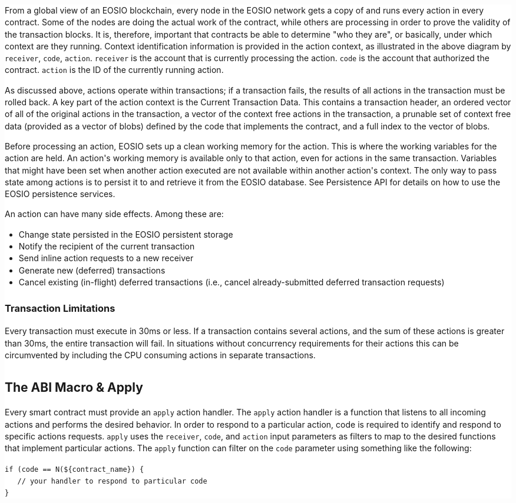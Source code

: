 From a global view of an EOSIO blockchain, every node in the EOSIO network gets a copy of and runs every action in every contract. Some of the nodes are doing the actual work of the contract, while others are processing in order to prove the validity of the transaction blocks. It is, therefore, important that contracts be able to determine "who they are", or basically, under which context are they running. Context identification information is provided in the action context, as illustrated in the above diagram by `receiver`, `code`, `action`. `receiver` is the account that is currently processing the action. `code` is the account that authorized the contract. `action` is the ID of the currently running action.

As discussed above, actions operate within transactions; if a transaction fails, the results of all actions in the transaction must be rolled back. A key part of the action context is the Current Transaction Data. This contains a transaction header, an ordered vector of all of the original actions in the transaction, a vector of the context free actions in the transaction, a prunable set of context free data (provided as a vector of blobs) defined by the code that implements the contract, and a full index to the vector of blobs.

Before processing an action, EOSIO sets up a clean working memory for the action. This is where the working variables for the action are held. An action's working memory is available only to that action, even for actions in the same transaction. Variables that might have been set when another action executed are not available within another action's context. The only way to pass state among actions is to persist it to and retrieve it from the EOSIO database. See Persistence API for details on how to use the EOSIO persistence services.

An action can have many side effects. Among these are:

- Change state persisted in the EOSIO persistent storage
- Notify the recipient of the current transaction
- Send inline action requests to a new receiver
- Generate new (deferred) transactions
- Cancel existing (in-flight) deferred transactions (i.e., cancel already-submitted deferred transaction requests)

### Transaction Limitations

Every transaction must execute in 30ms or less. If a transaction contains several actions, and the sum of these actions is greater than 30ms, the entire transaction will fail. In situations without concurrency requirements for their actions this can be circumvented by including the CPU consuming actions in separate transactions.

## The ABI Macro & Apply

Every smart contract must provide an `apply` action handler. The `apply` action handler is a function that listens to all incoming actions and performs the desired behavior. In order to respond to a particular action, code is required to identify and respond to specific actions requests. `apply` uses the `receiver`, `code`, and `action` input parameters as filters to map to the desired functions that implement particular actions. The `apply` function can filter on the `code` parameter using something like the following:

```
if (code == N(${contract_name}) {
   // your handler to respond to particular code
}
```
